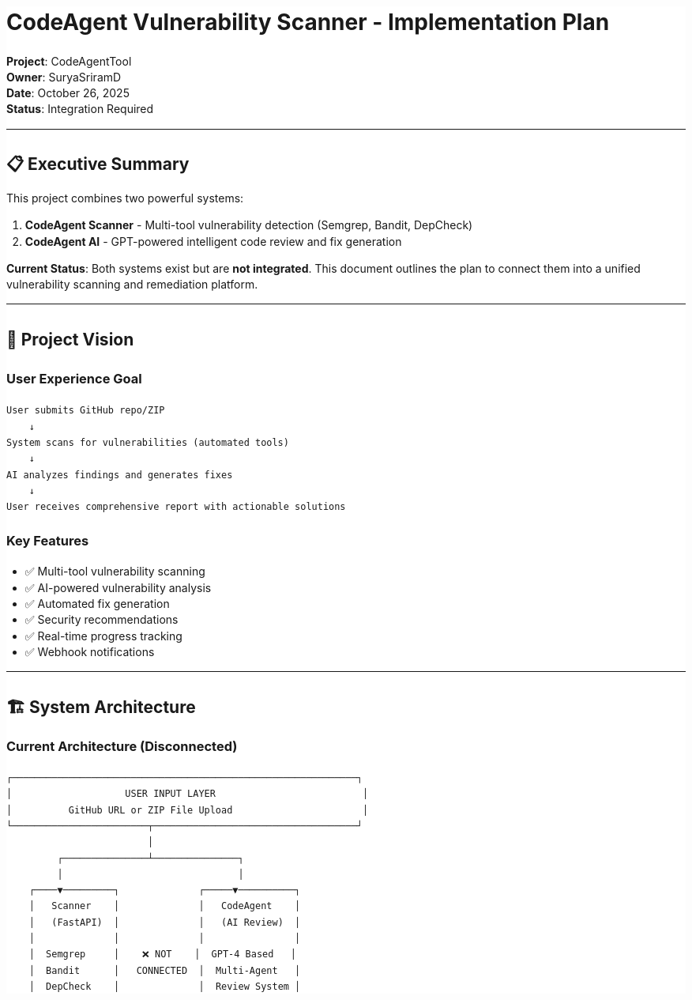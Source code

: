 # CodeAgent Vulnerability Scanner - Implementation Plan

**Project**: CodeAgentTool  
**Owner**: SuryaSriramD  
**Date**: October 26, 2025  
**Status**: Integration Required

---

## 📋 Executive Summary

This project combines two powerful systems:
1. **CodeAgent Scanner** - Multi-tool vulnerability detection (Semgrep, Bandit, DepCheck)
2. **CodeAgent AI** - GPT-powered intelligent code review and fix generation

**Current Status**: Both systems exist but are **not integrated**. This document outlines the plan to connect them into a unified vulnerability scanning and remediation platform.

---

## 🎯 Project Vision

### User Experience Goal
```
User submits GitHub repo/ZIP
    ↓
System scans for vulnerabilities (automated tools)
    ↓
AI analyzes findings and generates fixes
    ↓
User receives comprehensive report with actionable solutions
```

### Key Features
- ✅ Multi-tool vulnerability scanning
- ✅ AI-powered vulnerability analysis
- ✅ Automated fix generation
- ✅ Security recommendations
- ✅ Real-time progress tracking
- ✅ Webhook notifications

---

## 🏗️ System Architecture

### Current Architecture (Disconnected)

```
┌─────────────────────────────────────────────────────────────┐
│                    USER INPUT LAYER                          │
│          GitHub URL or ZIP File Upload                       │
└────────────────────────┬────────────────────────────────────┘
                         │
         ┌───────────────┴───────────────┐
         │                               │
    ┌────▼─────────┐              ┌─────▼──────────┐
    │   Scanner    │              │   CodeAgent    │
    │   (FastAPI)  │              │   (AI Review)  │
    │              │              │                │
    │  Semgrep     │    ❌ NOT    │  GPT-4 Based   │
    │  Bandit      │   CONNECTED  │  Multi-Agent   │
    │  DepCheck    │              │  Review System │
```